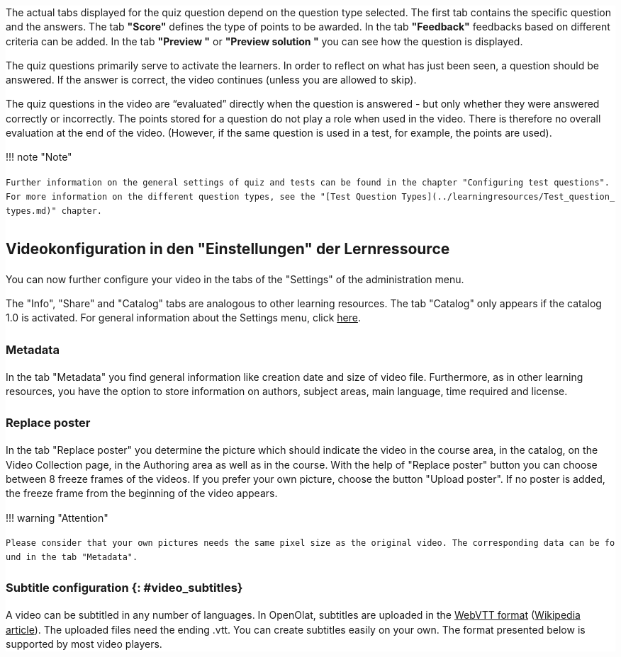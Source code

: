The actual tabs displayed for the quiz question depend on the question type selected. The first tab contains the specific question and the answers. The tab **"Score"** defines the type of points to be awarded. 
In the tab **"Feedback"** feedbacks based on different criteria can be added. In the tab **"Preview "** or **"Preview solution "** you can see how the question is displayed.

The quiz questions primarily serve to activate the learners. In order to reflect on what has just been seen, a question should be answered. If the answer is correct, the video continues (unless you are allowed to skip).

The quiz questions in the video are “evaluated” directly when the question is answered - but only whether they were answered correctly or incorrectly. The points stored for a question do not play a role when used in the video. There is therefore no overall evaluation at the end of the video. (However, if the same question is used in a test, for example, the points are used).

!!! note "Note"

    Further information on the general settings of quiz and tests can be found in the chapter "Configuring test questions". For more information on the different question types, see the "[Test Question Types](../learningresources/Test_question_types.md)" chapter.

## Videokonfiguration in den "Einstellungen" der Lernressource

You can now further configure your video in the tabs of the "Settings" of the administration menu.

The "Info", "Share" and "Catalog" tabs are analogous to other learning resources. 
The tab "Catalog" only appears if the catalog 1.0 is activated. For general information about the Settings menu, click 
[here](../learningresources/Course_Settings.md).

### Metadata

In the tab "Metadata" you find general information like creation date and size of video file. Furthermore, as in other learning resources, you have the option to store information on authors, subject areas, main language, time required and license.

### Replace poster

In the tab "Replace poster" you determine the picture which should indicate the video in the course area, in the catalog, on the Video Collection page, in the Authoring area as well as in the course. With the help of "Replace poster" button you can choose between 8 freeze frames of the videos. If you prefer your own picture, choose the button "Upload poster". If no poster is added, the freeze frame from the beginning of the video appears.

!!! warning "Attention"

    Please consider that your own pictures needs the same pixel size as the original video. The corresponding data can be found in the tab "Metadata".
 
###  Subtitle configuration {: #video_subtitles}

A video can be subtitled in any number of languages. In OpenOlat, subtitles are uploaded in the [WebVTT format](https://w3c.github.io/webvtt/) ([Wikipedia article](https://en.wikipedia.org/wiki/WebVTT)). The uploaded files need the ending .vtt. You can create subtitles easily on your own. The format presented below is supported by most video players. 
